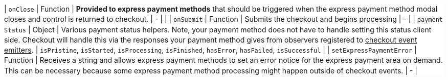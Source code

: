 | `onClose`                | Function | **Provided to express payment methods** that should be triggered when the express payment method modal closes and control is returned to checkout.                                                                                                                                                                 | -                                                                                                                                                                                                                                                                                                                                                                                                                                                                                                                                                                                                                                                                                                                                                                                                                                                                                                                                                                                                                                                                                                                                                                      |  |
| `onSubmit`               | Function | Submits the checkout and begins processing                                                                                                                                                                                                                                                                         | -                                                                                                                                                                                                                                                                                                                                                                                                                                                                                                                                                                                                                                                                                                                                                                                                                                                                                                                                                                                                                                                                                                                                                                      |
| `paymentStatus`          | Object   | Various payment status helpers. Note, your payment method does not have to handle setting this status client side. Checkout will handle this via the responses your payment method gives from observers registered to [checkout event emitters](./checkout-flow-and-events.md).                                    | `isPristine`, `isStarted`, `isProcessing`, `isFinished`, `hasError`, `hasFailed`, `isSuccessful`                                                                                                                                                                                                                                                                                                                                                                                                                                                                                                                                                                                                                                                                                                                                                                                                                                                                                                                                                                                                                                                                       |
| `setExpressPaymentError` | Function | Receives a string and allows express payment methods to set an error notice for the express payment area on demand. This can be necessary because some express payment method processing might happen outside of checkout events.                                                                                  | -                                                                                                                                                                                                                                                                                                                                                                                                                                                                                                                                                                                                                                                                                                                                                                                                                                                                                                                                                                                                                                                                                                                                                                      |
